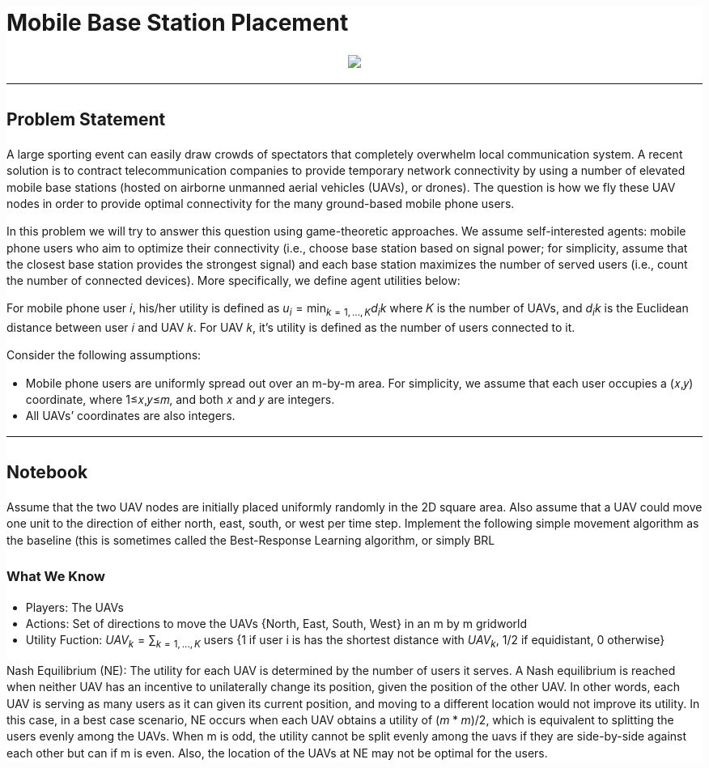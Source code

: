 # Mobile Base Station Placement

<p align="center">
  <img src="https://github.com/kyang4881/KYGit/blob/master/Multi-Agent%20Systems%20Projects/Drone%20Project/docs/images/background.jpg" width="1200" />
</p>


---

## Problem Statement 

A large sporting event can easily draw crowds of spectators that completely overwhelm local communication system. A recent solution is to contract telecommunication companies to provide temporary network connectivity by using a number of elevated mobile base stations (hosted on airborne unmanned aerial vehicles (UAVs), or drones). The question is how we fly these UAV nodes in order to provide optimal connectivity for the many ground-based mobile phone users.

In this problem we will try to answer this question using game-theoretic approaches. We assume self-interested agents: mobile phone users who aim to optimize their connectivity (i.e., choose base station based on signal power; for simplicity, assume that the closest base station provides the strongest signal) and each base station maximizes the number of served users (i.e., count the number of connected devices). More specifically, we define agent utilities below:

For mobile phone user 𝑖, his/her utility is defined as $u_i = \min_{k=1,...,K}d_ik$ where 𝐾 is the number of UAVs, and $d_ik$ is the Euclidean distance between user 𝑖 and UAV 𝑘. For UAV 𝑘, it’s utility is defined as the number of users connected to it.

Consider the following assumptions:
* Mobile phone users are uniformly spread out over an m-by-m area. For simplicity, we assume that each user occupies a (𝑥,𝑦) coordinate, where 1≤𝑥,𝑦≤𝑚, and both 𝑥 and 𝑦 are integers.
* All UAVs’ coordinates are also integers.

---

## Notebook 

Assume that the two UAV nodes are initially placed uniformly randomly in the 2D square area. Also assume that a UAV could move one unit to the direction of either north, east, south, or west per time step. Implement the following simple movement algorithm as the baseline (this is sometimes called the Best-Response Learning algorithm, or simply BRL

### What We Know

* Players: The UAVs
* Actions: Set of directions to move the UAVs {North, East, South, West} in an m by m gridworld
* Utility Fuction: $UAV_k = \sum_{k=1,...,K}$ users {1 if user i is has the shortest distance with $UAV_k$, 1/2 if equidistant, 0 otherwise}

Nash Equilibrium (NE): The utility for each UAV is determined by the number of users it serves. A Nash equilibrium is reached when neither UAV has an incentive to unilaterally change its position, given the position of the other UAV. In other words, each UAV is serving as many users as it can given its current position, and moving to a different location would not improve its utility. In this case, in a best case scenario, NE occurs when each UAV obtains a utility of $(m*m)/2$, which is equivalent to splitting the users evenly among the UAVs. When m is odd, the utility cannot be split evenly among the uavs if they are side-by-side against each other but can if m is even. Also, the location of the UAVs at NE may not be optimal for the users.
